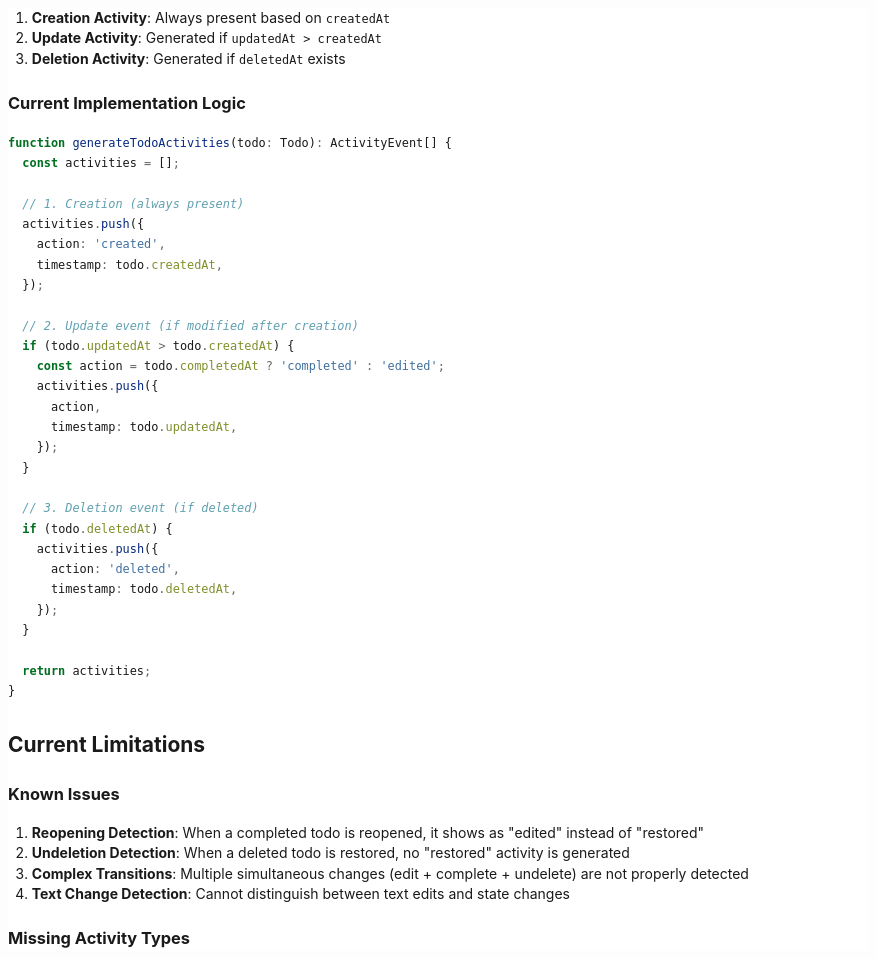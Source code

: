 1. **Creation Activity**: Always present based on `createdAt`
2. **Update Activity**: Generated if `updatedAt > createdAt`
3. **Deletion Activity**: Generated if `deletedAt` exists

### Current Implementation Logic

```typescript
function generateTodoActivities(todo: Todo): ActivityEvent[] {
  const activities = [];

  // 1. Creation (always present)
  activities.push({
    action: 'created',
    timestamp: todo.createdAt,
  });

  // 2. Update event (if modified after creation)
  if (todo.updatedAt > todo.createdAt) {
    const action = todo.completedAt ? 'completed' : 'edited';
    activities.push({
      action,
      timestamp: todo.updatedAt,
    });
  }

  // 3. Deletion event (if deleted)
  if (todo.deletedAt) {
    activities.push({
      action: 'deleted',
      timestamp: todo.deletedAt,
    });
  }

  return activities;
}
```

## Current Limitations

### Known Issues

1. **Reopening Detection**: When a completed todo is reopened, it shows as
   "edited" instead of "restored"
2. **Undeletion Detection**: When a deleted todo is restored, no "restored"
   activity is generated
3. **Complex Transitions**: Multiple simultaneous changes (edit + complete +
   undelete) are not properly detected
4. **Text Change Detection**: Cannot distinguish between text edits and state
   changes

### Missing Activity Types
